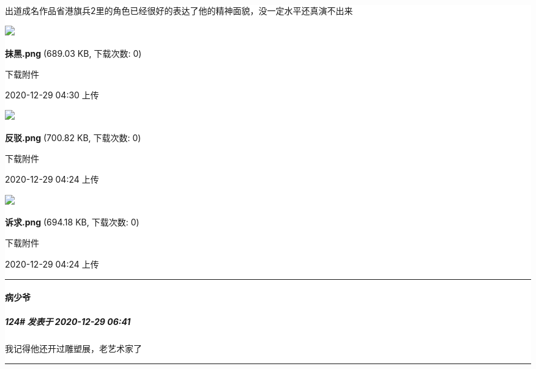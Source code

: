 


出道成名作品省港旗兵2里的角色已经很好的表达了他的精神面貌，没一定水平还真演不出来

<img src="https://img.saraba1st.com/forum/202012/29/043031w18edctzviit9t5t.png" referrerpolicy="no-referrer">


<strong>抹黑.png</strong> (689.03 KB, 下载次数: 0)

下载附件

2020-12-29 04:30 上传






<img src="https://img.saraba1st.com/forum/202012/29/042420px7f1xpfrvpfjyyz.png" referrerpolicy="no-referrer">


<strong>反驳.png</strong> (700.82 KB, 下载次数: 0)

下载附件

2020-12-29 04:24 上传






<img src="https://img.saraba1st.com/forum/202012/29/042423adn1mnhdd811eny0.png" referrerpolicy="no-referrer">


<strong>诉求.png</strong> (694.18 KB, 下载次数: 0)

下载附件

2020-12-29 04:24 上传















*****

####  病少爷  
##### 124#       发表于 2020-12-29 06:41




我记得他还开过雕塑展，老艺术家了







*****
